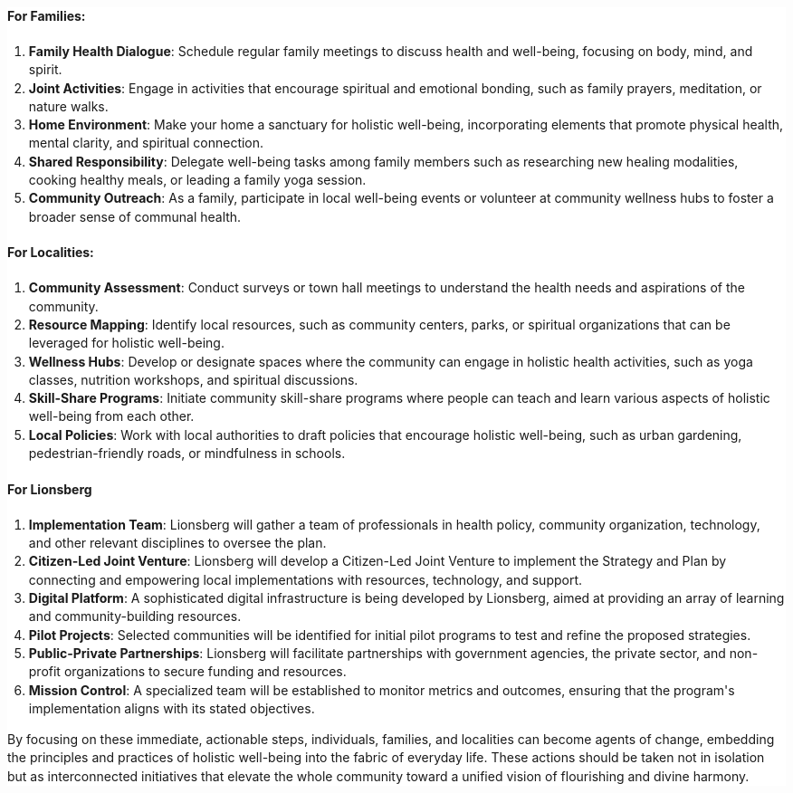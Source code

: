 #### For Families:

1. **Family Health Dialogue**: Schedule regular family meetings to discuss health and well-being, focusing on body, mind, and spirit.
2. **Joint Activities**: Engage in activities that encourage spiritual and emotional bonding, such as family prayers, meditation, or nature walks.
3. **Home Environment**: Make your home a sanctuary for holistic well-being, incorporating elements that promote physical health, mental clarity, and spiritual connection.
4. **Shared Responsibility**: Delegate well-being tasks among family members such as researching new healing modalities, cooking healthy meals, or leading a family yoga session.
5. **Community Outreach**: As a family, participate in local well-being events or volunteer at community wellness hubs to foster a broader sense of communal health.

#### For Localities:

1. **Community Assessment**: Conduct surveys or town hall meetings to understand the health needs and aspirations of the community.
2. **Resource Mapping**: Identify local resources, such as community centers, parks, or spiritual organizations that can be leveraged for holistic well-being.
3. **Wellness Hubs**: Develop or designate spaces where the community can engage in holistic health activities, such as yoga classes, nutrition workshops, and spiritual discussions.
4. **Skill-Share Programs**: Initiate community skill-share programs where people can teach and learn various aspects of holistic well-being from each other.
5. **Local Policies**: Work with local authorities to draft policies that encourage holistic well-being, such as urban gardening, pedestrian-friendly roads, or mindfulness in schools.

#### For Lionsberg 

1. **Implementation Team**: Lionsberg will gather a team of professionals in health policy, community organization, technology, and other relevant disciplines to oversee the plan.
2. **Citizen-Led Joint Venture**: Lionsberg will develop a Citizen-Led Joint Venture to implement the Strategy and Plan by connecting and empowering local implementations with resources, technology, and support.
3. **Digital Platform**: A sophisticated digital infrastructure is being developed by Lionsberg, aimed at providing an array of learning and community-building resources.
4. **Pilot Projects**: Selected communities will be identified for initial pilot programs to test and refine the proposed strategies.
5. **Public-Private Partnerships**: Lionsberg will facilitate partnerships with government agencies, the private sector, and non-profit organizations to secure funding and resources.
6. **Mission Control**: A specialized team will be established to monitor metrics and outcomes, ensuring that the program's implementation aligns with its stated objectives.

By focusing on these immediate, actionable steps, individuals, families, and localities can become agents of change, embedding the principles and practices of holistic well-being into the fabric of everyday life. These actions should be taken not in isolation but as interconnected initiatives that elevate the whole community toward a unified vision of flourishing and divine harmony.











